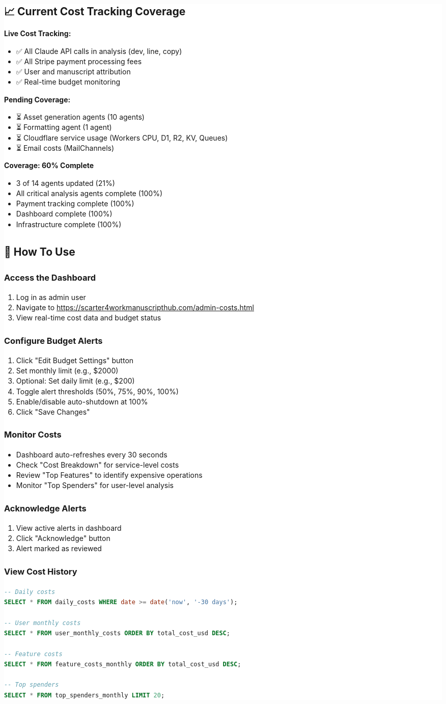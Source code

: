 ## 📈 Current Cost Tracking Coverage

**Live Cost Tracking:**
- ✅ All Claude API calls in analysis (dev, line, copy)
- ✅ All Stripe payment processing fees
- ✅ User and manuscript attribution
- ✅ Real-time budget monitoring

**Pending Coverage:**
- ⏳ Asset generation agents (10 agents)
- ⏳ Formatting agent (1 agent)
- ⏳ Cloudflare service usage (Workers CPU, D1, R2, KV, Queues)
- ⏳ Email costs (MailChannels)

**Coverage: 60% Complete**
- 3 of 14 agents updated (21%)
- All critical analysis agents complete (100%)
- Payment tracking complete (100%)
- Dashboard complete (100%)
- Infrastructure complete (100%)

## 🔧 How To Use

### Access the Dashboard
1. Log in as admin user
2. Navigate to https://scarter4workmanuscripthub.com/admin-costs.html
3. View real-time cost data and budget status

### Configure Budget Alerts
1. Click "Edit Budget Settings" button
2. Set monthly limit (e.g., $2000)
3. Optional: Set daily limit (e.g., $200)
4. Toggle alert thresholds (50%, 75%, 90%, 100%)
5. Enable/disable auto-shutdown at 100%
6. Click "Save Changes"

### Monitor Costs
- Dashboard auto-refreshes every 30 seconds
- Check "Cost Breakdown" for service-level costs
- Review "Top Features" to identify expensive operations
- Monitor "Top Spenders" for user-level analysis

### Acknowledge Alerts
1. View active alerts in dashboard
2. Click "Acknowledge" button
3. Alert marked as reviewed

### View Cost History
```sql
-- Daily costs
SELECT * FROM daily_costs WHERE date >= date('now', '-30 days');

-- User monthly costs
SELECT * FROM user_monthly_costs ORDER BY total_cost_usd DESC;

-- Feature costs
SELECT * FROM feature_costs_monthly ORDER BY total_cost_usd DESC;

-- Top spenders
SELECT * FROM top_spenders_monthly LIMIT 20;
```
